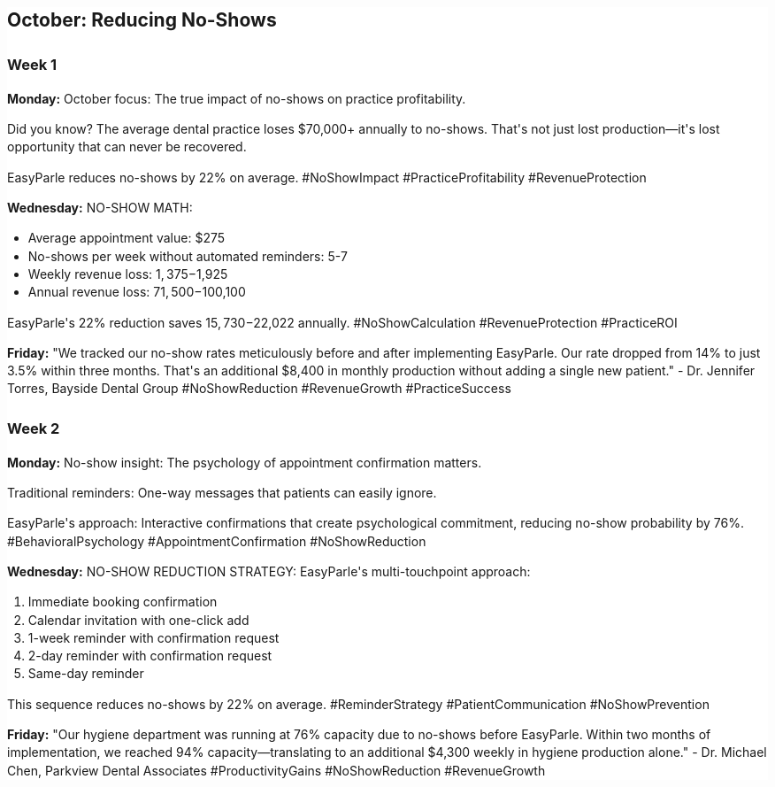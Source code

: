 ## October: Reducing No-Shows

### Week 1
**Monday:**
October focus: The true impact of no-shows on practice profitability.

Did you know? The average dental practice loses $70,000+ annually to no-shows. That's not just lost production—it's lost opportunity that can never be recovered.

EasyParle reduces no-shows by 22% on average. #NoShowImpact #PracticeProfitability #RevenueProtection

**Wednesday:**
NO-SHOW MATH:
- Average appointment value: $275
- No-shows per week without automated reminders: 5-7
- Weekly revenue loss: $1,375-$1,925
- Annual revenue loss: $71,500-$100,100

EasyParle's 22% reduction saves $15,730-$22,022 annually. #NoShowCalculation #RevenueProtection #PracticeROI

**Friday:**
"We tracked our no-show rates meticulously before and after implementing EasyParle. Our rate dropped from 14% to just 3.5% within three months. That's an additional $8,400 in monthly production without adding a single new patient." - Dr. Jennifer Torres, Bayside Dental Group #NoShowReduction #RevenueGrowth #PracticeSuccess

### Week 2
**Monday:**
No-show insight: The psychology of appointment confirmation matters.

Traditional reminders: One-way messages that patients can easily ignore.

EasyParle's approach: Interactive confirmations that create psychological commitment, reducing no-show probability by 76%. #BehavioralPsychology #AppointmentConfirmation #NoShowReduction

**Wednesday:**
NO-SHOW REDUCTION STRATEGY:
EasyParle's multi-touchpoint approach:
1. Immediate booking confirmation
2. Calendar invitation with one-click add
3. 1-week reminder with confirmation request
4. 2-day reminder with confirmation request
5. Same-day reminder

This sequence reduces no-shows by 22% on average. #ReminderStrategy #PatientCommunication #NoShowPrevention

**Friday:**
"Our hygiene department was running at 76% capacity due to no-shows before EasyParle. Within two months of implementation, we reached 94% capacity—translating to an additional $4,300 weekly in hygiene production alone." - Dr. Michael Chen, Parkview Dental Associates #ProductivityGains #NoShowReduction #RevenueGrowth
